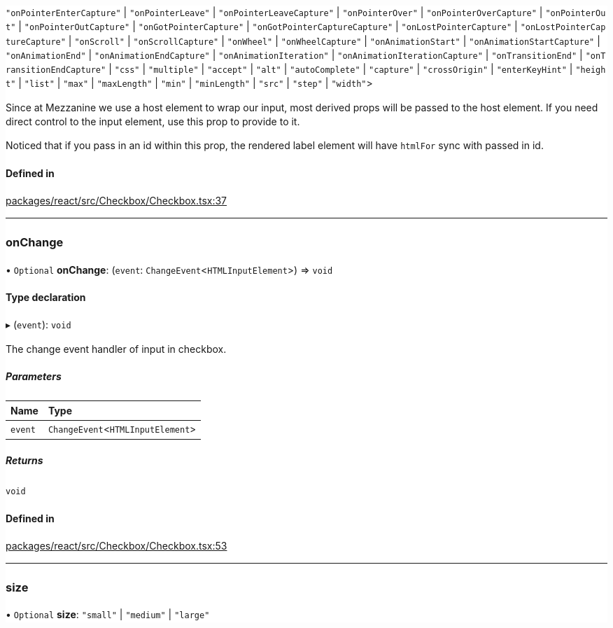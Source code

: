 ``"onPointerEnterCapture"`` \| ``"onPointerLeave"`` \| ``"onPointerLeaveCapture"`` \| ``"onPointerOver"`` \| ``"onPointerOverCapture"`` \| ``"onPointerOut"`` \| ``"onPointerOutCapture"`` \| ``"onGotPointerCapture"`` \| ``"onGotPointerCaptureCapture"`` \| ``"onLostPointerCapture"`` \| ``"onLostPointerCaptureCapture"`` \| ``"onScroll"`` \| ``"onScrollCapture"`` \| ``"onWheel"`` \| ``"onWheelCapture"`` \| ``"onAnimationStart"`` \| ``"onAnimationStartCapture"`` \| ``"onAnimationEnd"`` \| ``"onAnimationEndCapture"`` \| ``"onAnimationIteration"`` \| ``"onAnimationIterationCapture"`` \| ``"onTransitionEnd"`` \| ``"onTransitionEndCapture"`` \| ``"css"`` \| ``"multiple"`` \| ``"accept"`` \| ``"alt"`` \| ``"autoComplete"`` \| ``"capture"`` \| ``"crossOrigin"`` \| ``"enterKeyHint"`` \| ``"height"`` \| ``"list"`` \| ``"max"`` \| ``"maxLength"`` \| ``"min"`` \| ``"minLength"`` \| ``"src"`` \| ``"step"`` \| ``"width"``\>

Since at Mezzanine we use a host element to wrap our input, most derived props will be passed to the host element.
 If you need direct control to the input element, use this prop to provide to it.

Noticed that if you pass in an id within this prop,
 the rendered label element will have `htmlFor` sync with passed in id.

#### Defined in

[packages/react/src/Checkbox/Checkbox.tsx:37](https://github.com/Mezzanine-UI/mezzanine/blob/83e0173/packages/react/src/Checkbox/Checkbox.tsx#L37)

___

### onChange

• `Optional` **onChange**: (`event`: `ChangeEvent`<`HTMLInputElement`\>) => `void`

#### Type declaration

▸ (`event`): `void`

The change event handler of input in checkbox.

##### Parameters

| Name | Type |
| :------ | :------ |
| `event` | `ChangeEvent`<`HTMLInputElement`\> |

##### Returns

`void`

#### Defined in

[packages/react/src/Checkbox/Checkbox.tsx:53](https://github.com/Mezzanine-UI/mezzanine/blob/83e0173/packages/react/src/Checkbox/Checkbox.tsx#L53)

___

### size

• `Optional` **size**: ``"small"`` \| ``"medium"`` \| ``"large"``
